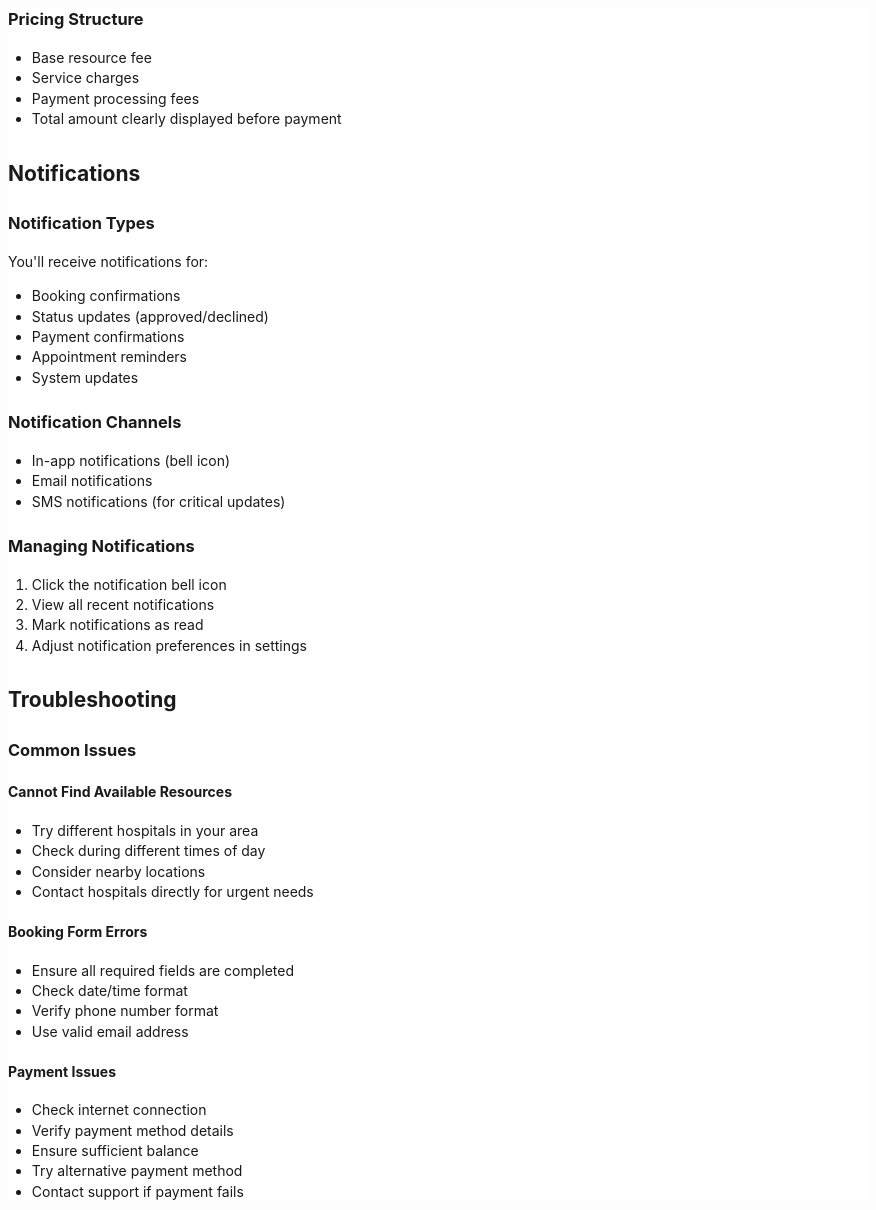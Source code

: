 ### Pricing Structure
- Base resource fee
- Service charges
- Payment processing fees
- Total amount clearly displayed before payment

## Notifications

### Notification Types
You'll receive notifications for:
- Booking confirmations
- Status updates (approved/declined)
- Payment confirmations
- Appointment reminders
- System updates

### Notification Channels
- In-app notifications (bell icon)
- Email notifications
- SMS notifications (for critical updates)

### Managing Notifications
1. Click the notification bell icon
2. View all recent notifications
3. Mark notifications as read
4. Adjust notification preferences in settings

## Troubleshooting

### Common Issues

#### Cannot Find Available Resources
- Try different hospitals in your area
- Check during different times of day
- Consider nearby locations
- Contact hospitals directly for urgent needs

#### Booking Form Errors
- Ensure all required fields are completed
- Check date/time format
- Verify phone number format
- Use valid email address

#### Payment Issues
- Check internet connection
- Verify payment method details
- Ensure sufficient balance
- Try alternative payment method
- Contact support if payment fails
